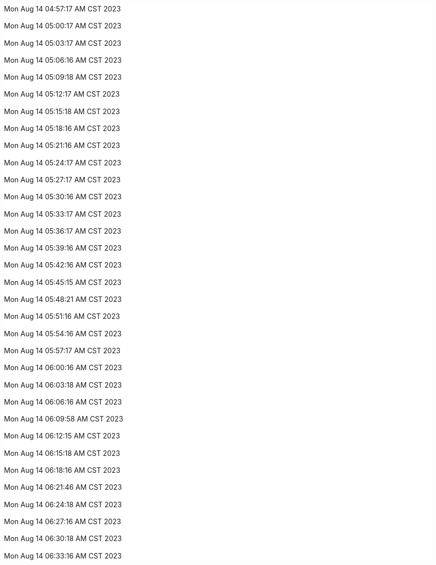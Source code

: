 Mon Aug 14 04:57:17 AM CST 2023

Mon Aug 14 05:00:17 AM CST 2023

Mon Aug 14 05:03:17 AM CST 2023

Mon Aug 14 05:06:16 AM CST 2023

Mon Aug 14 05:09:18 AM CST 2023

Mon Aug 14 05:12:17 AM CST 2023

Mon Aug 14 05:15:18 AM CST 2023

Mon Aug 14 05:18:16 AM CST 2023

Mon Aug 14 05:21:16 AM CST 2023

Mon Aug 14 05:24:17 AM CST 2023

Mon Aug 14 05:27:17 AM CST 2023

Mon Aug 14 05:30:16 AM CST 2023

Mon Aug 14 05:33:17 AM CST 2023

Mon Aug 14 05:36:17 AM CST 2023

Mon Aug 14 05:39:16 AM CST 2023

Mon Aug 14 05:42:16 AM CST 2023

Mon Aug 14 05:45:15 AM CST 2023

Mon Aug 14 05:48:21 AM CST 2023

Mon Aug 14 05:51:16 AM CST 2023

Mon Aug 14 05:54:16 AM CST 2023

Mon Aug 14 05:57:17 AM CST 2023

Mon Aug 14 06:00:16 AM CST 2023

Mon Aug 14 06:03:18 AM CST 2023

Mon Aug 14 06:06:16 AM CST 2023

Mon Aug 14 06:09:58 AM CST 2023

Mon Aug 14 06:12:15 AM CST 2023

Mon Aug 14 06:15:18 AM CST 2023

Mon Aug 14 06:18:16 AM CST 2023

Mon Aug 14 06:21:46 AM CST 2023

Mon Aug 14 06:24:18 AM CST 2023

Mon Aug 14 06:27:16 AM CST 2023

Mon Aug 14 06:30:18 AM CST 2023

Mon Aug 14 06:33:16 AM CST 2023
